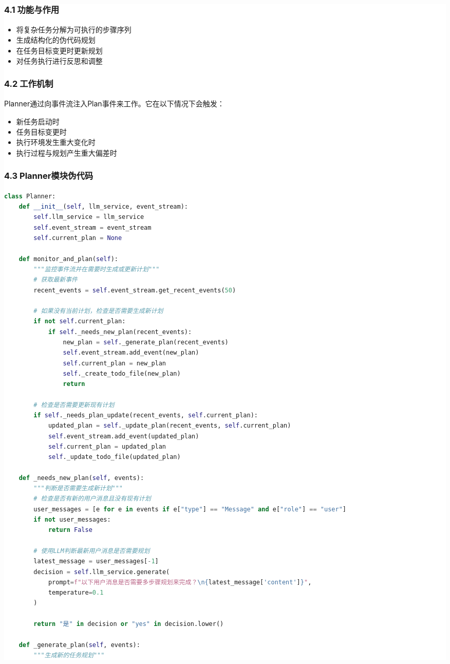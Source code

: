 ### 4.1 功能与作用

- 将复杂任务分解为可执行的步骤序列
- 生成结构化的伪代码规划
- 在任务目标变更时更新规划
- 对任务执行进行反思和调整

### 4.2 工作机制

Planner通过向事件流注入Plan事件来工作。它在以下情况下会触发：

- 新任务启动时
- 任务目标变更时
- 执行环境发生重大变化时
- 执行过程与规划产生重大偏差时

### 4.3 Planner模块伪代码

```python
class Planner:
    def __init__(self, llm_service, event_stream):
        self.llm_service = llm_service
        self.event_stream = event_stream
        self.current_plan = None
        
    def monitor_and_plan(self):
        """监控事件流并在需要时生成或更新计划"""
        # 获取最新事件
        recent_events = self.event_stream.get_recent_events(50)
        
        # 如果没有当前计划，检查是否需要生成新计划
        if not self.current_plan:
            if self._needs_new_plan(recent_events):
                new_plan = self._generate_plan(recent_events)
                self.event_stream.add_event(new_plan)
                self.current_plan = new_plan
                self._create_todo_file(new_plan)
                return
        
        # 检查是否需要更新现有计划
        if self._needs_plan_update(recent_events, self.current_plan):
            updated_plan = self._update_plan(recent_events, self.current_plan)
            self.event_stream.add_event(updated_plan)
            self.current_plan = updated_plan
            self._update_todo_file(updated_plan)
            
    def _needs_new_plan(self, events):
        """判断是否需要生成新计划"""
        # 检查是否有新的用户消息且没有现有计划
        user_messages = [e for e in events if e["type"] == "Message" and e["role"] == "user"]
        if not user_messages:
            return False
            
        # 使用LLM判断最新用户消息是否需要规划
        latest_message = user_messages[-1]
        decision = self.llm_service.generate(
            prompt=f"以下用户消息是否需要多步骤规划来完成？\n{latest_message['content']}",
            temperature=0.1
        )
        
        return "是" in decision or "yes" in decision.lower()
    
    def _generate_plan(self, events):
        """生成新的任务规划"""
```